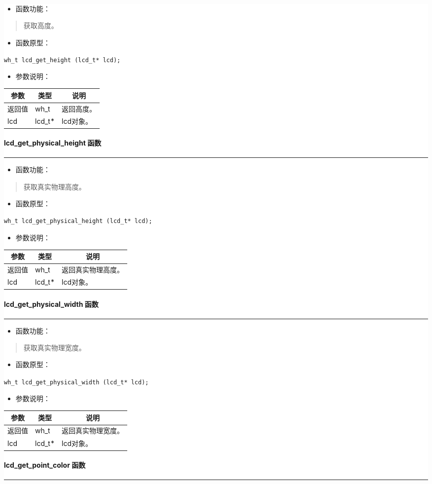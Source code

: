 * 函数功能：

> <p id="lcd_t_lcd_get_height">获取高度。

* 函数原型：

```
wh_t lcd_get_height (lcd_t* lcd);
```

* 参数说明：

| 参数 | 类型 | 说明 |
| -------- | ----- | --------- |
| 返回值 | wh\_t | 返回高度。 |
| lcd | lcd\_t* | lcd对象。 |
#### lcd\_get\_physical\_height 函数
-----------------------

* 函数功能：

> <p id="lcd_t_lcd_get_physical_height">获取真实物理高度。

* 函数原型：

```
wh_t lcd_get_physical_height (lcd_t* lcd);
```

* 参数说明：

| 参数 | 类型 | 说明 |
| -------- | ----- | --------- |
| 返回值 | wh\_t | 返回真实物理高度。 |
| lcd | lcd\_t* | lcd对象。 |
#### lcd\_get\_physical\_width 函数
-----------------------

* 函数功能：

> <p id="lcd_t_lcd_get_physical_width">获取真实物理宽度。

* 函数原型：

```
wh_t lcd_get_physical_width (lcd_t* lcd);
```

* 参数说明：

| 参数 | 类型 | 说明 |
| -------- | ----- | --------- |
| 返回值 | wh\_t | 返回真实物理宽度。 |
| lcd | lcd\_t* | lcd对象。 |
#### lcd\_get\_point\_color 函数
-----------------------
